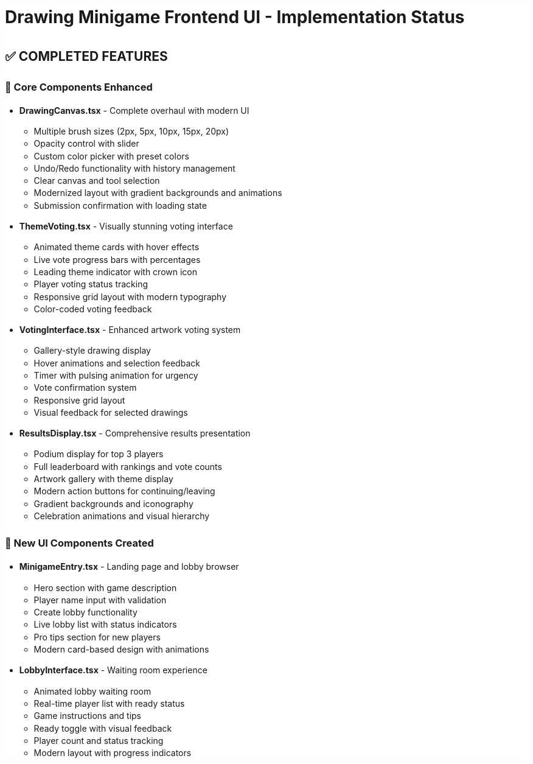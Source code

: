 # Drawing Minigame Frontend UI - Implementation Status

## ✅ COMPLETED FEATURES

### 🎨 Core Components Enhanced
- **DrawingCanvas.tsx** - Complete overhaul with modern UI
  - Multiple brush sizes (2px, 5px, 10px, 15px, 20px)
  - Opacity control with slider
  - Custom color picker with preset colors
  - Undo/Redo functionality with history management
  - Clear canvas and tool selection
  - Modernized layout with gradient backgrounds and animations
  - Submission confirmation with loading state

- **ThemeVoting.tsx** - Visually stunning voting interface
  - Animated theme cards with hover effects
  - Live vote progress bars with percentages
  - Leading theme indicator with crown icon
  - Player voting status tracking
  - Responsive grid layout with modern typography
  - Color-coded voting feedback

- **VotingInterface.tsx** - Enhanced artwork voting system
  - Gallery-style drawing display
  - Hover animations and selection feedback
  - Timer with pulsing animation for urgency
  - Vote confirmation system
  - Responsive grid layout
  - Visual feedback for selected drawings

- **ResultsDisplay.tsx** - Comprehensive results presentation
  - Podium display for top 3 players
  - Full leaderboard with rankings and vote counts
  - Artwork gallery with theme display
  - Modern action buttons for continuing/leaving
  - Gradient backgrounds and iconography
  - Celebration animations and visual hierarchy

### 🚀 New UI Components Created
- **MinigameEntry.tsx** - Landing page and lobby browser
  - Hero section with game description
  - Player name input with validation
  - Create lobby functionality
  - Live lobby list with status indicators
  - Pro tips section for new players
  - Modern card-based design with animations

- **LobbyInterface.tsx** - Waiting room experience
  - Animated lobby waiting room
  - Real-time player list with ready status
  - Game instructions and tips
  - Ready toggle with visual feedback
  - Player count and status tracking
  - Modern layout with progress indicators

